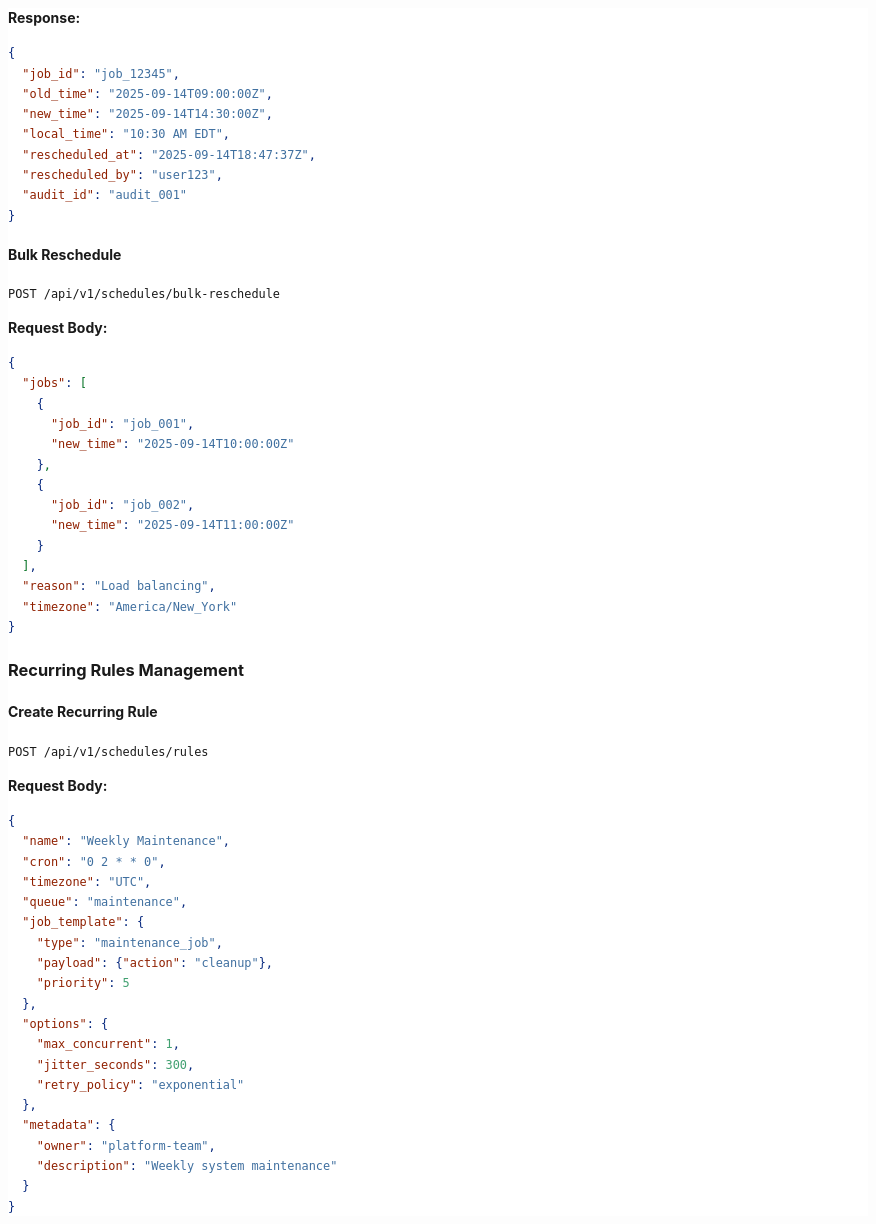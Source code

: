 **Response:**
```json
{
  "job_id": "job_12345",
  "old_time": "2025-09-14T09:00:00Z",
  "new_time": "2025-09-14T14:30:00Z",
  "local_time": "10:30 AM EDT",
  "rescheduled_at": "2025-09-14T18:47:37Z",
  "rescheduled_by": "user123",
  "audit_id": "audit_001"
}
```

#### Bulk Reschedule

```http
POST /api/v1/schedules/bulk-reschedule
```

**Request Body:**
```json
{
  "jobs": [
    {
      "job_id": "job_001",
      "new_time": "2025-09-14T10:00:00Z"
    },
    {
      "job_id": "job_002",
      "new_time": "2025-09-14T11:00:00Z"
    }
  ],
  "reason": "Load balancing",
  "timezone": "America/New_York"
}
```

### Recurring Rules Management

#### Create Recurring Rule

```http
POST /api/v1/schedules/rules
```

**Request Body:**
```json
{
  "name": "Weekly Maintenance",
  "cron": "0 2 * * 0",
  "timezone": "UTC",
  "queue": "maintenance",
  "job_template": {
    "type": "maintenance_job",
    "payload": {"action": "cleanup"},
    "priority": 5
  },
  "options": {
    "max_concurrent": 1,
    "jitter_seconds": 300,
    "retry_policy": "exponential"
  },
  "metadata": {
    "owner": "platform-team",
    "description": "Weekly system maintenance"
  }
}
```